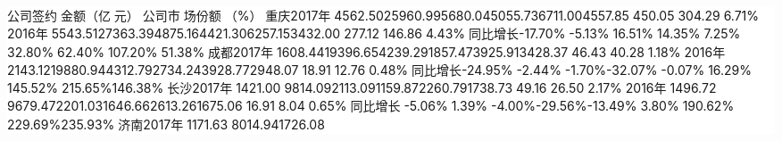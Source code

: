 公司签约
金额（亿
元）
公司市
场份额
（%）
重庆2017年
4562.5025960.995680.045055.736711.004557.85
450.05
304.29
6.71%
2016年
5543.5127363.394875.164421.306257.153432.00
277.12
146.86
4.43%
同比增长-17.70%
-5.13%
16.51%
14.35%
7.25%
32.80%
62.40%
107.20%
51.38%
成都2017年
1608.4419396.654239.291857.473925.913428.37
46.43
40.28
1.18%
2016年
2143.1219880.944312.792734.243928.772948.07
18.91
12.76
0.48%
同比增长-24.95%
-2.44%
-1.70%-32.07%
-0.07%
16.29%
145.52%
215.65%146.38%
长沙2017年
1421.00
9814.092113.091159.872260.791738.73
49.16
26.50
2.17%
2016年
1496.72
9679.472201.031646.662613.261675.06
16.91
8.04
0.65%
同比增长
-5.06%
1.39%
-4.00%-29.56%-13.49%
3.80%
190.62%
229.69%235.93%
济南2017年
1171.63
8014.941726.08